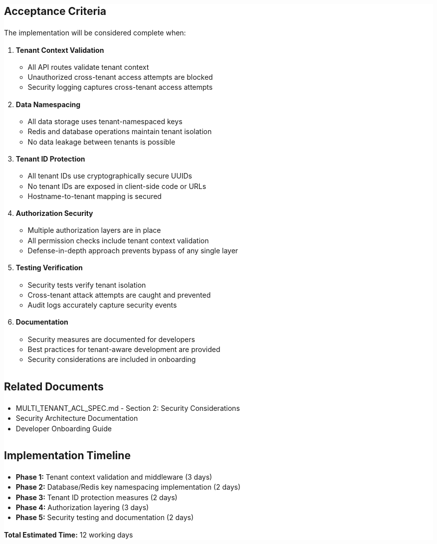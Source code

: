 ## Acceptance Criteria

The implementation will be considered complete when:

1. **Tenant Context Validation**
   - All API routes validate tenant context
   - Unauthorized cross-tenant access attempts are blocked
   - Security logging captures cross-tenant access attempts

2. **Data Namespacing**
   - All data storage uses tenant-namespaced keys
   - Redis and database operations maintain tenant isolation
   - No data leakage between tenants is possible

3. **Tenant ID Protection**
   - All tenant IDs use cryptographically secure UUIDs
   - No tenant IDs are exposed in client-side code or URLs
   - Hostname-to-tenant mapping is secured

4. **Authorization Security**
   - Multiple authorization layers are in place
   - All permission checks include tenant context validation
   - Defense-in-depth approach prevents bypass of any single layer

5. **Testing Verification**
   - Security tests verify tenant isolation
   - Cross-tenant attack attempts are caught and prevented
   - Audit logs accurately capture security events

6. **Documentation**
   - Security measures are documented for developers
   - Best practices for tenant-aware development are provided
   - Security considerations are included in onboarding

## Related Documents

- MULTI_TENANT_ACL_SPEC.md - Section 2: Security Considerations
- Security Architecture Documentation
- Developer Onboarding Guide

## Implementation Timeline

- **Phase 1:** Tenant context validation and middleware (3 days)
- **Phase 2:** Database/Redis key namespacing implementation (2 days)
- **Phase 3:** Tenant ID protection measures (2 days)
- **Phase 4:** Authorization layering (3 days)
- **Phase 5:** Security testing and documentation (2 days)

**Total Estimated Time:** 12 working days
